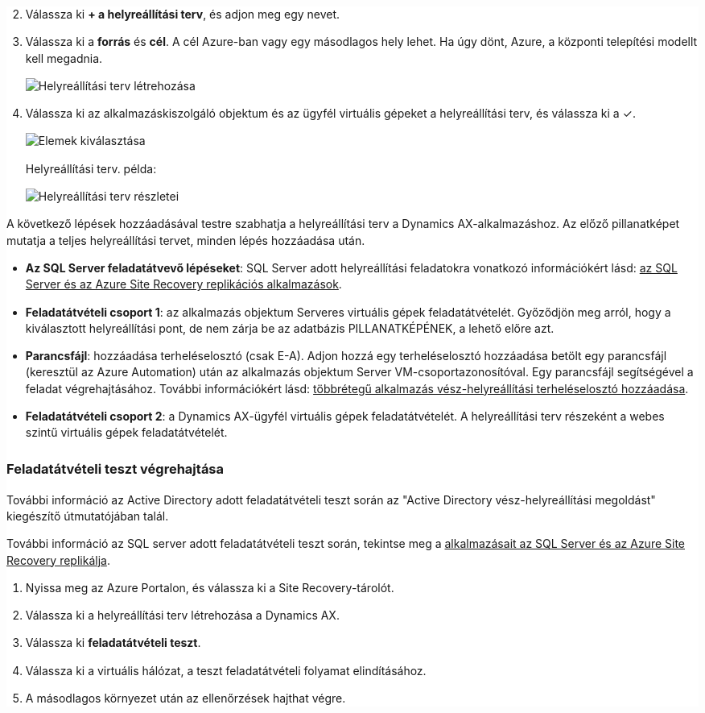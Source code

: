 2. Válassza ki **+ a helyreállítási terv**, és adjon meg egy nevet.

3. Válassza ki a **forrás** és **cél**. A cél Azure-ban vagy egy másodlagos hely lehet. Ha úgy dönt, Azure, a központi telepítési modellt kell megadnia.

    ![Helyreállítási terv létrehozása](./media/site-recovery-dynamics-ax/recoveryplancreation1.png)

4. Válassza ki az alkalmazáskiszolgáló objektum és az ügyfél virtuális gépeket a helyreállítási terv, és válassza ki a ✓.

    ![Elemek kiválasztása](./media/site-recovery-dynamics-ax/selectvms.png)

    Helyreállítási terv. példa:

    ![Helyreállítási terv részletei](./media/site-recovery-dynamics-ax/recoveryplan.png)

A következő lépések hozzáadásával testre szabhatja a helyreállítási terv a Dynamics AX-alkalmazáshoz. Az előző pillanatképet mutatja a teljes helyreállítási tervet, minden lépés hozzáadása után.


* **Az SQL Server feladatátvevő lépéseket**: SQL Server adott helyreállítási feladatokra vonatkozó információkért lásd: [az SQL Server és az Azure Site Recovery replikációs alkalmazások](site-recovery-sql.md).

* **Feladatátvételi csoport 1**: az alkalmazás objektum Serveres virtuális gépek feladatátvételét.
Győződjön meg arról, hogy a kiválasztott helyreállítási pont, de nem zárja be az adatbázis PILLANATKÉPÉNEK, a lehető előre azt.

* **Parancsfájl**: hozzáadása terheléselosztó (csak E-A).
Adjon hozzá egy terheléselosztó hozzáadása betölt egy parancsfájl (keresztül az Azure Automation) után az alkalmazás objektum Server VM-csoportazonosítóval. Egy parancsfájl segítségével a feladat végrehajtásához. További információkért lásd: [többrétegű alkalmazás vész-helyreállítási terheléselosztó hozzáadása](https://azure.microsoft.com/blog/cloud-migration-and-disaster-recovery-of-load-balanced-multi-tier-applications-using-azure-site-recovery/).

* **Feladatátvételi csoport 2**: a Dynamics AX-ügyfél virtuális gépek feladatátvételét. A helyreállítási terv részeként a webes szintű virtuális gépek feladatátvételét.


### <a name="perform-a-test-failover"></a>Feladatátvételi teszt végrehajtása

További információ az Active Directory adott feladatátvételi teszt során az "Active Directory vész-helyreállítási megoldást" kiegészítő útmutatójában talál.

További információ az SQL server adott feladatátvételi teszt során, tekintse meg a [alkalmazásait az SQL Server és az Azure Site Recovery replikálja](site-recovery-sql.md).

1. Nyissa meg az Azure Portalon, és válassza ki a Site Recovery-tárolót.

2. Válassza ki a helyreállítási terv létrehozása a Dynamics AX.

3. Válassza ki **feladatátvételi teszt**.

4. Válassza ki a virtuális hálózat, a teszt feladatátvételi folyamat elindításához.

5. A másodlagos környezet után az ellenőrzések hajthat végre.
